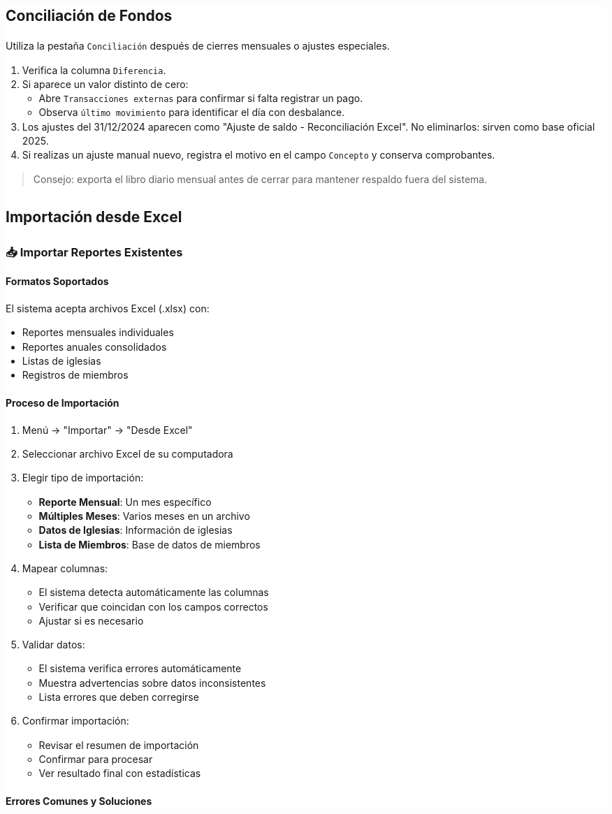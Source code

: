 ## Conciliación de Fondos

Utiliza la pestaña `Conciliación` después de cierres mensuales o ajustes especiales.

1. Verifica la columna `Diferencia`.
2. Si aparece un valor distinto de cero:
   - Abre `Transacciones externas` para confirmar si falta registrar un pago.
   - Observa `último movimiento` para identificar el día con desbalance.
3. Los ajustes del 31/12/2024 aparecen como "Ajuste de saldo - Reconciliación Excel". No eliminarlos: sirven como base oficial 2025.
4. Si realizas un ajuste manual nuevo, registra el motivo en el campo `Concepto` y conserva comprobantes.

> Consejo: exporta el libro diario mensual antes de cerrar para mantener respaldo fuera del sistema.

## Importación desde Excel

### 📥 Importar Reportes Existentes

#### Formatos Soportados
El sistema acepta archivos Excel (.xlsx) con:
- Reportes mensuales individuales
- Reportes anuales consolidados
- Listas de iglesias
- Registros de miembros

#### Proceso de Importación
1. Menú → "Importar" → "Desde Excel"
2. Seleccionar archivo Excel de su computadora
3. Elegir tipo de importación:
   - **Reporte Mensual**: Un mes específico
   - **Múltiples Meses**: Varios meses en un archivo
   - **Datos de Iglesias**: Información de iglesias
   - **Lista de Miembros**: Base de datos de miembros

4. Mapear columnas:
   - El sistema detecta automáticamente las columnas
   - Verificar que coincidan con los campos correctos
   - Ajustar si es necesario

5. Validar datos:
   - El sistema verifica errores automáticamente
   - Muestra advertencias sobre datos inconsistentes
   - Lista errores que deben corregirse

6. Confirmar importación:
   - Revisar el resumen de importación
   - Confirmar para procesar
   - Ver resultado final con estadísticas

#### Errores Comunes y Soluciones
